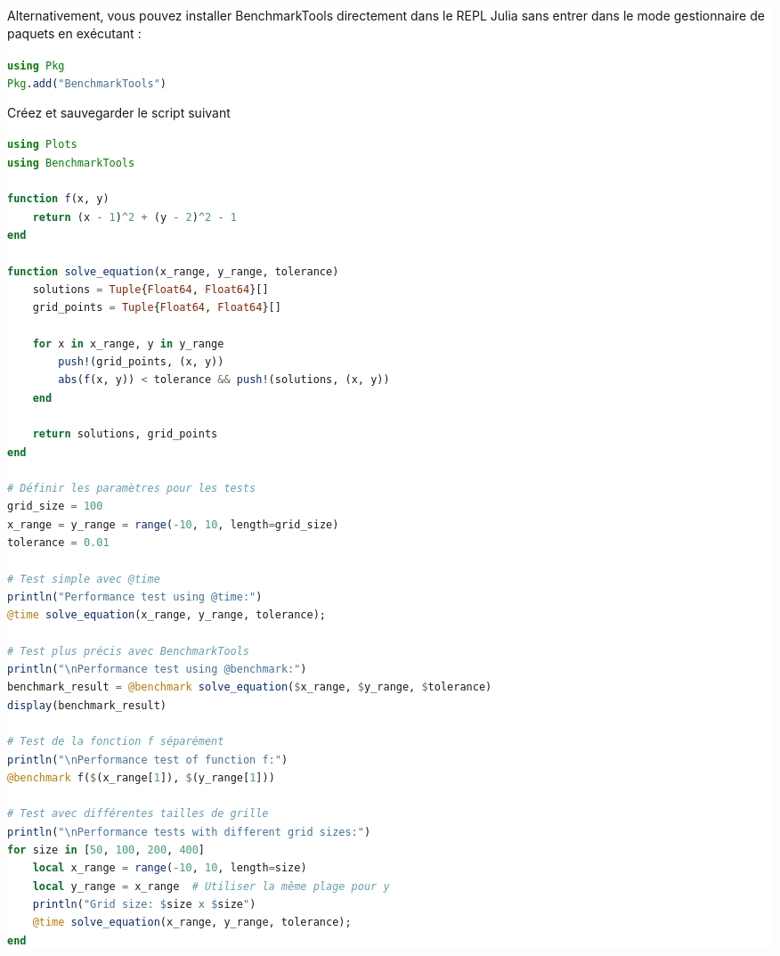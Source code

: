 Alternativement, vous pouvez installer BenchmarkTools directement dans le REPL Julia sans entrer dans le mode gestionnaire de paquets en exécutant :

```julia
using Pkg
Pkg.add("BenchmarkTools")
```

Créez et sauvegarder le script suivant

```julia
using Plots
using BenchmarkTools

function f(x, y)
    return (x - 1)^2 + (y - 2)^2 - 1
end

function solve_equation(x_range, y_range, tolerance)
    solutions = Tuple{Float64, Float64}[]
    grid_points = Tuple{Float64, Float64}[]
    
    for x in x_range, y in y_range
        push!(grid_points, (x, y))
        abs(f(x, y)) < tolerance && push!(solutions, (x, y))
    end
    
    return solutions, grid_points
end

# Définir les paramètres pour les tests
grid_size = 100
x_range = y_range = range(-10, 10, length=grid_size)
tolerance = 0.01

# Test simple avec @time
println("Performance test using @time:")
@time solve_equation(x_range, y_range, tolerance);

# Test plus précis avec BenchmarkTools
println("\nPerformance test using @benchmark:")
benchmark_result = @benchmark solve_equation($x_range, $y_range, $tolerance)
display(benchmark_result)

# Test de la fonction f séparément
println("\nPerformance test of function f:")
@benchmark f($(x_range[1]), $(y_range[1]))

# Test avec différentes tailles de grille
println("\nPerformance tests with different grid sizes:")
for size in [50, 100, 200, 400]
    local x_range = range(-10, 10, length=size)
    local y_range = x_range  # Utiliser la même plage pour y
    println("Grid size: $size x $size")
    @time solve_equation(x_range, y_range, tolerance);
end
```
